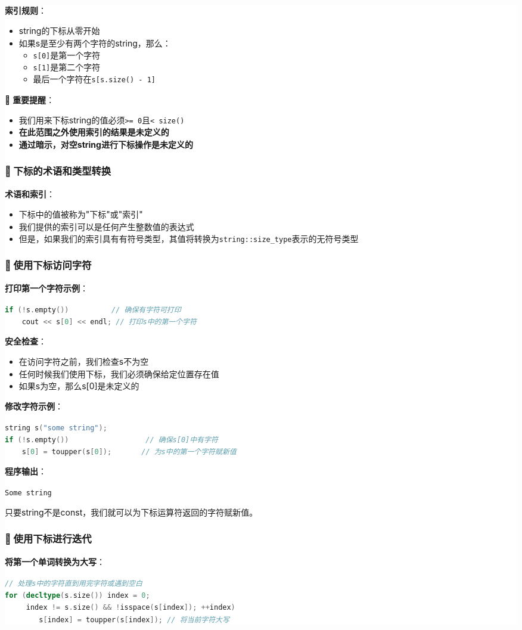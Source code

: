 **索引规则**：
- string的下标从零开始
- 如果s是至少有两个字符的string，那么：
  - `s[0]`是第一个字符
  - `s[1]`是第二个字符
  - 最后一个字符在`s[s.size() - 1]`

📝 **重要提醒**：
- 我们用来下标string的值必须`>= 0`且`< size()`
- **在此范围之外使用索引的结果是未定义的**
- **通过暗示，对空string进行下标操作是未定义的**

### 📝 下标的术语和类型转换

**术语和索引**：
- 下标中的值被称为"下标"或"索引"
- 我们提供的索引可以是任何产生整数值的表达式
- 但是，如果我们的索引具有有符号类型，其值将转换为`string::size_type`表示的无符号类型

### 📝 使用下标访问字符

**打印第一个字符示例**：
```cpp
if (!s.empty())          // 确保有字符可打印
    cout << s[0] << endl; // 打印s中的第一个字符
```

**安全检查**：
- 在访问字符之前，我们检查s不为空
- 任何时候我们使用下标，我们必须确保给定位置存在值
- 如果s为空，那么s[0]是未定义的

**修改字符示例**：
```cpp
string s("some string");
if (!s.empty())                  // 确保s[0]中有字符
    s[0] = toupper(s[0]);       // 为s中的第一个字符赋新值
```

**程序输出**：
```
Some string
```

只要string不是const，我们就可以为下标运算符返回的字符赋新值。

### 📝 使用下标进行迭代

**将第一个单词转换为大写**：
```cpp
// 处理s中的字符直到用完字符或遇到空白
for (decltype(s.size()) index = 0;
     index != s.size() && !isspace(s[index]); ++index)
        s[index] = toupper(s[index]); // 将当前字符大写
```
